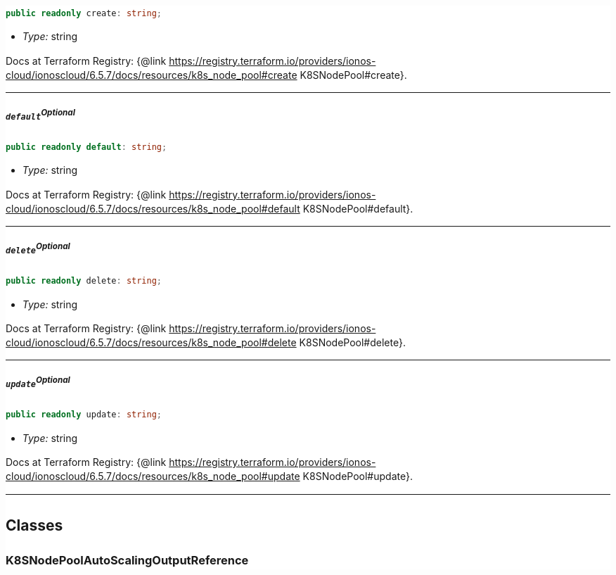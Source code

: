 ```typescript
public readonly create: string;
```

- *Type:* string

Docs at Terraform Registry: {@link https://registry.terraform.io/providers/ionos-cloud/ionoscloud/6.5.7/docs/resources/k8s_node_pool#create K8SNodePool#create}.

---

##### `default`<sup>Optional</sup> <a name="default" id="@cdktf/provider-ionoscloud.k8SNodePool.K8SNodePoolTimeouts.property.default"></a>

```typescript
public readonly default: string;
```

- *Type:* string

Docs at Terraform Registry: {@link https://registry.terraform.io/providers/ionos-cloud/ionoscloud/6.5.7/docs/resources/k8s_node_pool#default K8SNodePool#default}.

---

##### `delete`<sup>Optional</sup> <a name="delete" id="@cdktf/provider-ionoscloud.k8SNodePool.K8SNodePoolTimeouts.property.delete"></a>

```typescript
public readonly delete: string;
```

- *Type:* string

Docs at Terraform Registry: {@link https://registry.terraform.io/providers/ionos-cloud/ionoscloud/6.5.7/docs/resources/k8s_node_pool#delete K8SNodePool#delete}.

---

##### `update`<sup>Optional</sup> <a name="update" id="@cdktf/provider-ionoscloud.k8SNodePool.K8SNodePoolTimeouts.property.update"></a>

```typescript
public readonly update: string;
```

- *Type:* string

Docs at Terraform Registry: {@link https://registry.terraform.io/providers/ionos-cloud/ionoscloud/6.5.7/docs/resources/k8s_node_pool#update K8SNodePool#update}.

---

## Classes <a name="Classes" id="Classes"></a>

### K8SNodePoolAutoScalingOutputReference <a name="K8SNodePoolAutoScalingOutputReference" id="@cdktf/provider-ionoscloud.k8SNodePool.K8SNodePoolAutoScalingOutputReference"></a>
